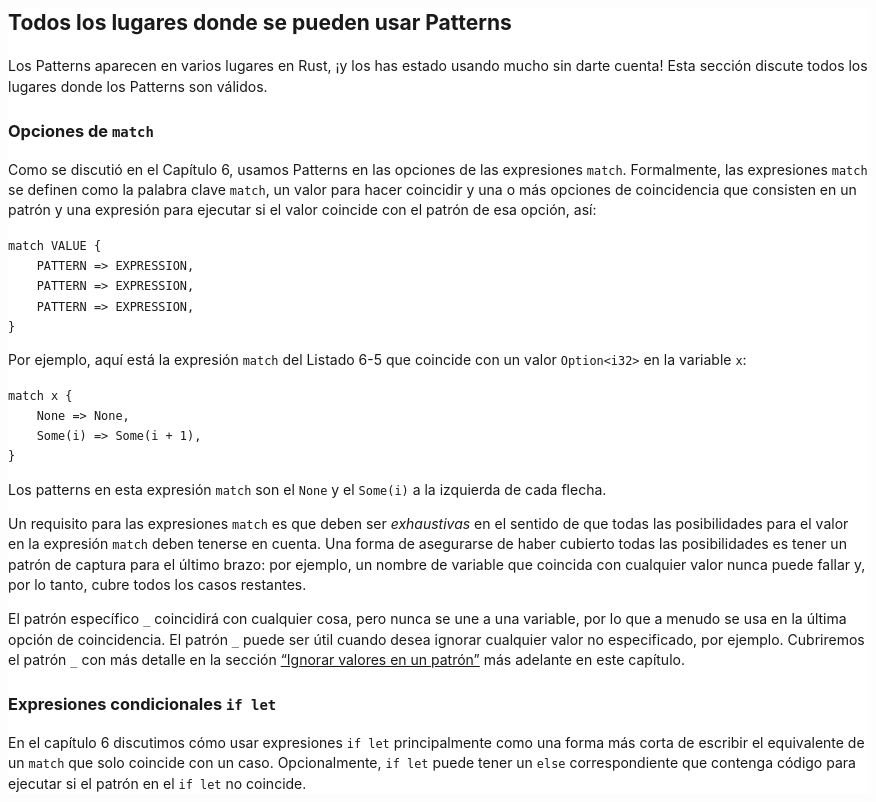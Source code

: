 ## Todos los lugares donde se pueden usar Patterns

Los Patterns aparecen en varios lugares en Rust, ¡y los has estado usando mucho
sin darte cuenta! Esta sección discute todos los lugares donde los Patterns son
válidos.

### Opciones de `match`

Como se discutió en el Capítulo 6, usamos Patterns en las opciones de las
expresiones `match`. Formalmente, las expresiones `match` se definen como la
palabra clave `match`, un valor para hacer coincidir y una o más opciones de
coincidencia que consisten en un patrón y una expresión para ejecutar si el
valor coincide con el patrón de esa opción, así:

```text
match VALUE {
    PATTERN => EXPRESSION,
    PATTERN => EXPRESSION,
    PATTERN => EXPRESSION,
}
```

Por ejemplo, aquí está la expresión `match` del Listado 6-5 que coincide con un
valor `Option<i32>` en la variable `x`:

```rust,ignore
match x {
    None => None,
    Some(i) => Some(i + 1),
}
```

Los patterns en esta expresión `match` son el `None` y el `Some(i)` a la
izquierda de cada flecha.

Un requisito para las expresiones `match` es que deben ser _exhaustivas_ en el
sentido de que todas las posibilidades para el valor en la expresión `match`
deben tenerse en cuenta. Una forma de asegurarse de haber cubierto todas las
posibilidades es tener un patrón de captura para el último brazo: por ejemplo,
un nombre de variable que coincida con cualquier valor nunca puede fallar y,
por lo tanto, cubre todos los casos restantes.

El patrón específico `_` coincidirá con cualquier cosa, pero nunca se une a una
variable, por lo que a menudo se usa en la última opción de coincidencia. El
patrón `_` puede ser útil cuando desea ignorar cualquier valor no especificado,
por ejemplo. Cubriremos el patrón `_` con más detalle en la sección [“Ignorar
valores en un patrón”][ignoring-values-in-a-pattern] más adelante
en este capítulo.

### Expresiones condicionales `if let`

En el capítulo 6 discutimos cómo usar expresiones `if let` principalmente como
una forma más corta de escribir el equivalente de un `match` que solo coincide
con un caso. Opcionalmente, `if let` puede tener un `else` correspondiente que
contenga código para ejecutar si el patrón en el `if let` no coincide.


[ignoring-values-in-a-pattern]: ch19-03-pattern-syntax.html#ignorando-valores-en-un-patron